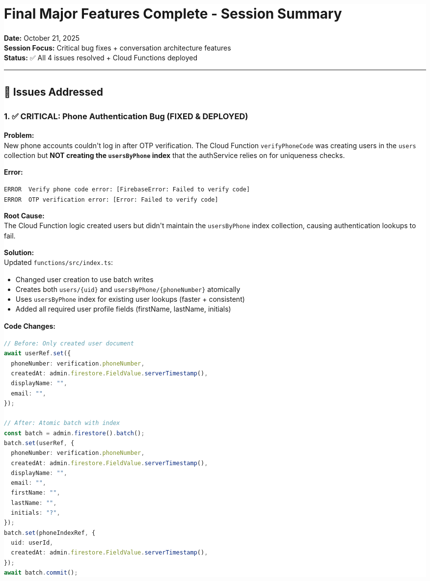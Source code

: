 # Final Major Features Complete - Session Summary

**Date:** October 21, 2025  
**Session Focus:** Critical bug fixes + conversation architecture features  
**Status:** ✅ All 4 issues resolved + Cloud Functions deployed  

---

## 🎯 Issues Addressed

### 1. ✅ CRITICAL: Phone Authentication Bug (FIXED & DEPLOYED)

**Problem:**  
New phone accounts couldn't log in after OTP verification. The Cloud Function `verifyPhoneCode` was creating users in the `users` collection but **NOT creating the `usersByPhone` index** that the authService relies on for uniqueness checks.

**Error:**
```
ERROR  Verify phone code error: [FirebaseError: Failed to verify code]
ERROR  OTP verification error: [Error: Failed to verify code]
```

**Root Cause:**  
The Cloud Function logic created users but didn't maintain the `usersByPhone` index collection, causing authentication lookups to fail.

**Solution:**  
Updated `functions/src/index.ts`:
- Changed user creation to use batch writes
- Creates both `users/{uid}` and `usersByPhone/{phoneNumber}` atomically
- Uses `usersByPhone` index for existing user lookups (faster + consistent)
- Added all required user profile fields (firstName, lastName, initials)

**Code Changes:**
```typescript
// Before: Only created user document
await userRef.set({
  phoneNumber: verification.phoneNumber,
  createdAt: admin.firestore.FieldValue.serverTimestamp(),
  displayName: "",
  email: "",
});

// After: Atomic batch with index
const batch = admin.firestore().batch();
batch.set(userRef, {
  phoneNumber: verification.phoneNumber,
  createdAt: admin.firestore.FieldValue.serverTimestamp(),
  displayName: "",
  email: "",
  firstName: "",
  lastName: "",
  initials: "?",
});
batch.set(phoneIndexRef, {
  uid: userId,
  createdAt: admin.firestore.FieldValue.serverTimestamp(),
});
await batch.commit();
```
